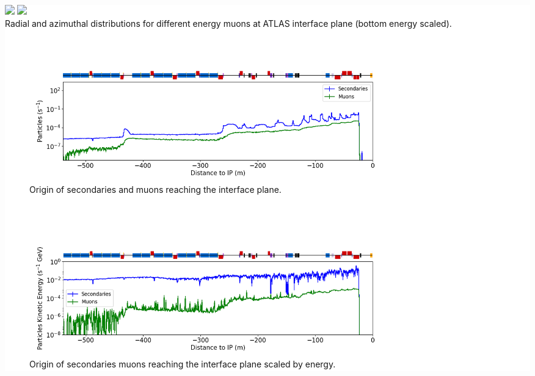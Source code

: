 <img src="/public/img/beamgas_ATLAS_b1_20220408/INTERFACE_PLANE_mu_diff_R_KE_beamgas_hllhc_v1p5_beta15_ATLAS_b1_1_500_20MeVcut_hydrogen_gas_20220408.png" style="width: 30vw;">
<img src="/public/img/beamgas_ATLAS_b1_20220408/INTERFACE_PLANE_mu_diff_phi_KE_beamgas_hllhc_v1p5_beta15_ATLAS_b1_1_500_20MeVcut_hydrogen_gas_20220408.png" style="width: 30vw;">
<figcaption>Radial and azimuthal distributions for different energy muons at ATLAS interface plane (bottom energy scaled).</figcaption>
</figure>

<br>
<br>

<figure>
<img src="/public/img/beamgas_ATLAS_b1_20220408/Traj_origin_secoPmu_beamgas_hllhc_v1p5_beta15_ATLAS_b1_1_500_20MeVcut_hydrogen_gas_20220408.png" style="width: 60vw;">
<figcaption>Origin of secondaries and muons reaching the interface plane.</figcaption>
</figure>

<br>
<br>

<figure>
<img src="/public/img/beamgas_ATLAS_b1_20220408/Trajectory_origin_secoPmu_KE_beamgas_hllhc_v1p5_beta15_ATLAS_b1_1_500_20MeVcut_hydrogen_gas_20220408.png" style="width: 60vw;">
<figcaption>Origin of secondaries muons reaching the interface plane scaled by energy.</figcaption>
</figure>

